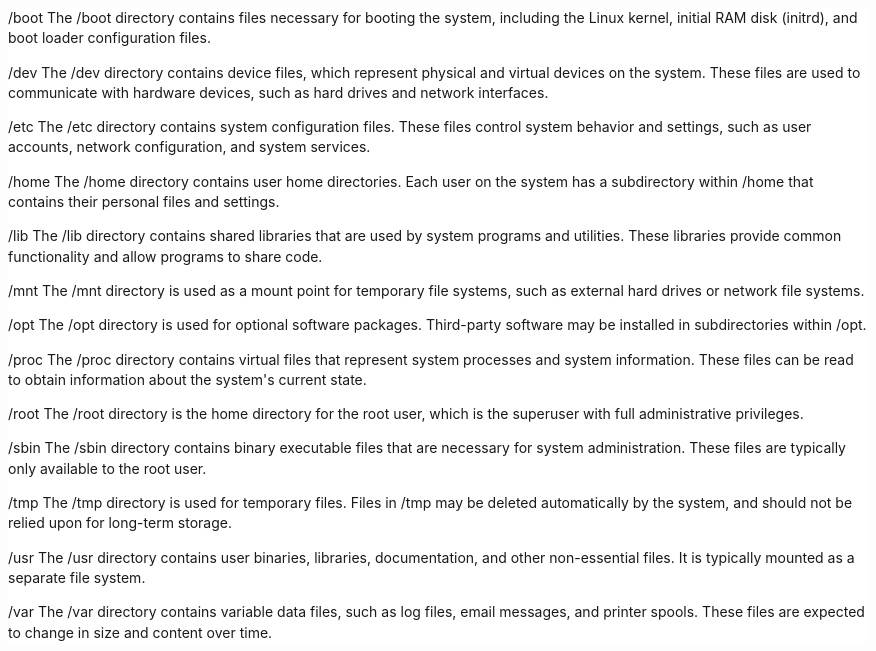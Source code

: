 /boot
The /boot directory contains files necessary for booting the system, including the Linux kernel, initial RAM disk (initrd), and boot loader configuration files.

/dev
The /dev directory contains device files, which represent physical and virtual devices on the system. These files are used to communicate with hardware devices, such as hard drives and network interfaces.

/etc
The /etc directory contains system configuration files. These files control system behavior and settings, such as user accounts, network configuration, and system services.

/home
The /home directory contains user home directories. Each user on the system has a subdirectory within /home that contains their personal files and settings.

/lib
The /lib directory contains shared libraries that are used by system programs and utilities. These libraries provide common functionality and allow programs to share code.

/mnt
The /mnt directory is used as a mount point for temporary file systems, such as external hard drives or network file systems.

/opt
The /opt directory is used for optional software packages. Third-party software may be installed in subdirectories within /opt.

/proc
The /proc directory contains virtual files that represent system processes and system information. These files can be read to obtain information about the system's current state.

/root
The /root directory is the home directory for the root user, which is the superuser with full administrative privileges.

/sbin
The /sbin directory contains binary executable files that are necessary for system administration. These files are typically only available to the root user.

/tmp
The /tmp directory is used for temporary files. Files in /tmp may be deleted automatically by the system, and should not be relied upon for long-term storage.

/usr
The /usr directory contains user binaries, libraries, documentation, and other non-essential files. It is typically mounted as a separate file system.

/var
The /var directory contains variable data files, such as log files, email messages, and printer spools. These files are expected to change in size and content over time.